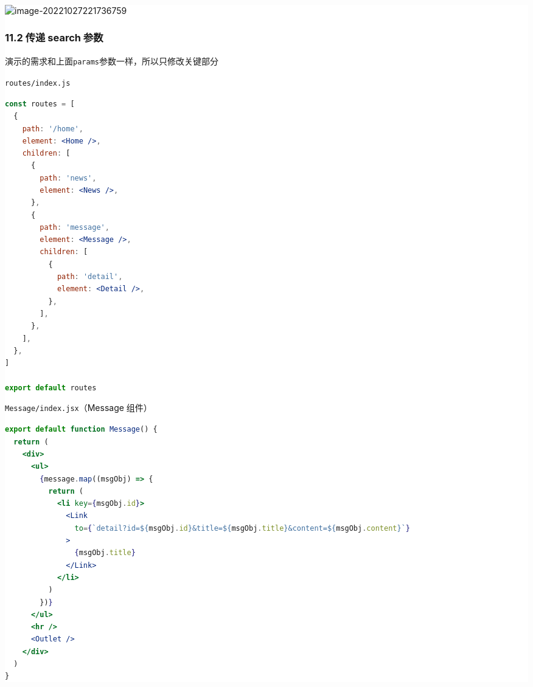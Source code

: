 ![image-20221027221736759](https://i0.hdslb.com/bfs/album/3d4eb676c19c7cf4962b27e7bfedff9da5afe804.png)

### 11.2 传递 search 参数

演示的需求和上面`params`参数一样，所以只修改关键部分

`routes/index.js`

```jsx
const routes = [
  {
    path: '/home',
    element: <Home />,
    children: [
      {
        path: 'news',
        element: <News />,
      },
      {
        path: 'message',
        element: <Message />,
        children: [
          {
            path: 'detail',
            element: <Detail />,
          },
        ],
      },
    ],
  },
]

export default routes
```

`Message/index.jsx`（Message 组件）

```jsx
export default function Message() {
  return (
    <div>
      <ul>
        {message.map((msgObj) => {
          return (
            <li key={msgObj.id}>
              <Link
                to={`detail?id=${msgObj.id}&title=${msgObj.title}&content=${msgObj.content}`}
              >
                {msgObj.title}
              </Link>
            </li>
          )
        })}
      </ul>
      <hr />
      <Outlet />
    </div>
  )
}
```
